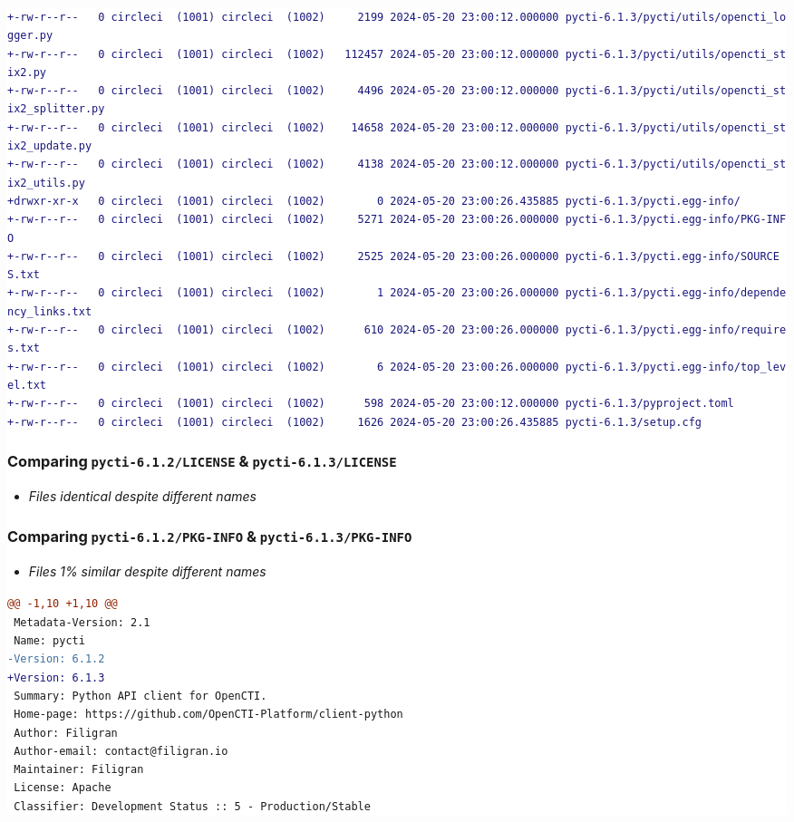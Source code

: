 ```diff
+-rw-r--r--   0 circleci  (1001) circleci  (1002)     2199 2024-05-20 23:00:12.000000 pycti-6.1.3/pycti/utils/opencti_logger.py
+-rw-r--r--   0 circleci  (1001) circleci  (1002)   112457 2024-05-20 23:00:12.000000 pycti-6.1.3/pycti/utils/opencti_stix2.py
+-rw-r--r--   0 circleci  (1001) circleci  (1002)     4496 2024-05-20 23:00:12.000000 pycti-6.1.3/pycti/utils/opencti_stix2_splitter.py
+-rw-r--r--   0 circleci  (1001) circleci  (1002)    14658 2024-05-20 23:00:12.000000 pycti-6.1.3/pycti/utils/opencti_stix2_update.py
+-rw-r--r--   0 circleci  (1001) circleci  (1002)     4138 2024-05-20 23:00:12.000000 pycti-6.1.3/pycti/utils/opencti_stix2_utils.py
+drwxr-xr-x   0 circleci  (1001) circleci  (1002)        0 2024-05-20 23:00:26.435885 pycti-6.1.3/pycti.egg-info/
+-rw-r--r--   0 circleci  (1001) circleci  (1002)     5271 2024-05-20 23:00:26.000000 pycti-6.1.3/pycti.egg-info/PKG-INFO
+-rw-r--r--   0 circleci  (1001) circleci  (1002)     2525 2024-05-20 23:00:26.000000 pycti-6.1.3/pycti.egg-info/SOURCES.txt
+-rw-r--r--   0 circleci  (1001) circleci  (1002)        1 2024-05-20 23:00:26.000000 pycti-6.1.3/pycti.egg-info/dependency_links.txt
+-rw-r--r--   0 circleci  (1001) circleci  (1002)      610 2024-05-20 23:00:26.000000 pycti-6.1.3/pycti.egg-info/requires.txt
+-rw-r--r--   0 circleci  (1001) circleci  (1002)        6 2024-05-20 23:00:26.000000 pycti-6.1.3/pycti.egg-info/top_level.txt
+-rw-r--r--   0 circleci  (1001) circleci  (1002)      598 2024-05-20 23:00:12.000000 pycti-6.1.3/pyproject.toml
+-rw-r--r--   0 circleci  (1001) circleci  (1002)     1626 2024-05-20 23:00:26.435885 pycti-6.1.3/setup.cfg
```

### Comparing `pycti-6.1.2/LICENSE` & `pycti-6.1.3/LICENSE`

 * *Files identical despite different names*

### Comparing `pycti-6.1.2/PKG-INFO` & `pycti-6.1.3/PKG-INFO`

 * *Files 1% similar despite different names*

```diff
@@ -1,10 +1,10 @@
 Metadata-Version: 2.1
 Name: pycti
-Version: 6.1.2
+Version: 6.1.3
 Summary: Python API client for OpenCTI.
 Home-page: https://github.com/OpenCTI-Platform/client-python
 Author: Filigran
 Author-email: contact@filigran.io
 Maintainer: Filigran
 License: Apache
 Classifier: Development Status :: 5 - Production/Stable
```
